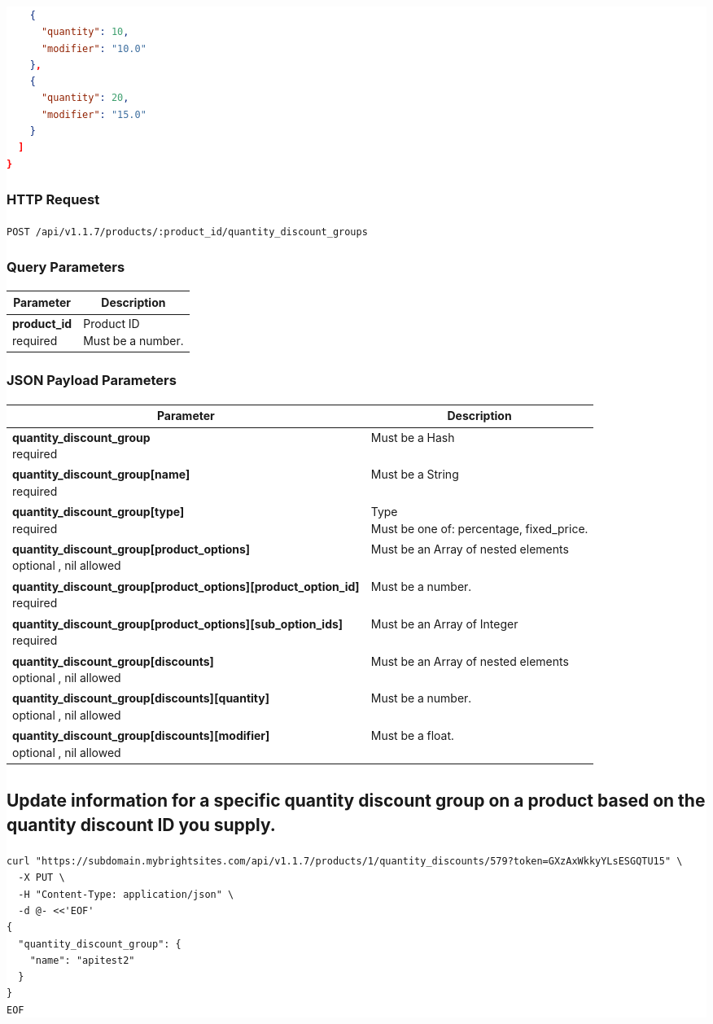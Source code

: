 ```json
    {
      "quantity": 10,
      "modifier": "10.0"
    },
    {
      "quantity": 20,
      "modifier": "15.0"
    }
  ]
}
```

### HTTP Request

`POST /api/v1.1.7/products/:product_id/quantity_discount_groups`

### Query Parameters

Parameter | Description
--------- | -----------
<div><strong>product_id </strong></div><div> required </div> | <div>Product ID</div><div> Must be a number. </div>


### JSON Payload Parameters

Parameter | Description
--------- | -----------
<div><strong>quantity_discount_group </strong></div><div> required </div> | <div> Must be a Hash </div>
<div><strong>quantity_discount_group[name] </strong></div><div> required </div> | <div> Must be a String </div>
<div><strong>quantity_discount_group[type] </strong></div><div> required </div> | <div>Type</div><div> Must be one of: percentage, fixed_price. </div>
<div><strong>quantity_discount_group[product_options] </strong></div><div> optional , nil allowed </div> | <div> Must be an Array of nested elements </div>
<div><strong>quantity_discount_group[product_options][product_option_id] </strong></div><div> required </div> | <div> Must be a number. </div>
<div><strong>quantity_discount_group[product_options][sub_option_ids] </strong></div><div> required </div> | <div> Must be an Array of Integer </div>
<div><strong>quantity_discount_group[discounts] </strong></div><div> optional , nil allowed </div> | <div> Must be an Array of nested elements </div>
<div><strong>quantity_discount_group[discounts][quantity] </strong></div><div> optional , nil allowed </div> | <div> Must be a number. </div>
<div><strong>quantity_discount_group[discounts][modifier] </strong></div><div> optional , nil allowed </div> | <div> Must be a float. </div>


## Update information for a specific quantity discount group on a product based on the quantity discount ID you supply.

```shell
curl "https://subdomain.mybrightsites.com/api/v1.1.7/products/1/quantity_discounts/579?token=GXzAxWkkyYLsESGQTU15" \
  -X PUT \
  -H "Content-Type: application/json" \
  -d @- <<'EOF'
{
  "quantity_discount_group": {
    "name": "apitest2"
  }
}
EOF
```
